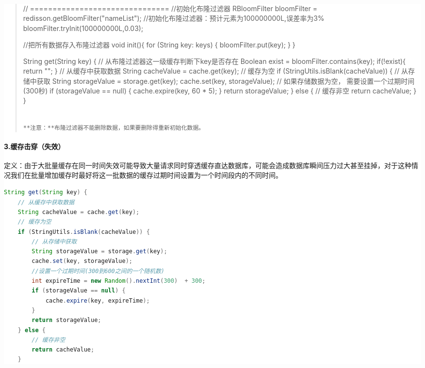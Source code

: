    > 
   > // ===============================
   > //初始化布隆过滤器
   > RBloomFilter<String> bloomFilter = redisson.getBloomFilter("nameList");
   > //初始化布隆过滤器：预计元素为100000000L,误差率为3%
   > bloomFilter.tryInit(100000000L,0.03);
   >         
   > //把所有数据存入布隆过滤器
   > void init(){
   >     for (String key: keys) {
   >         bloomFilter.put(key);
   >     }
   > }
   > 
   > String get(String key) {
   >     // 从布隆过滤器这一级缓存判断下key是否存在
   >     Boolean exist = bloomFilter.contains(key);
   >     if(!exist){
   >         return "";
   >     }
   >     // 从缓存中获取数据
   >     String cacheValue = cache.get(key);
   >     // 缓存为空
   >     if (StringUtils.isBlank(cacheValue)) {
   >         // 从存储中获取
   >         String storageValue = storage.get(key);
   >         cache.set(key, storageValue);
   >         // 如果存储数据为空， 需要设置一个过期时间(300秒)
   >         if (storageValue == null) {
   >             cache.expire(key, 60 * 5);
   >         }
   >         return storageValue;
   >     } else {
   >         // 缓存非空
   >         return cacheValue;
   >     }
   > }
   > ```
   >
   > **注意：**布隆过滤器不能删除数据，如果要删除得重新初始化数据。

#### 3.缓存击穿（失效）

定义：由于大批量缓存在同一时间失效可能导致大量请求同时穿透缓存直达数据库，可能会造成数据库瞬间压力过大甚至挂掉，对于这种情况我们在批量增加缓存时最好将这一批数据的缓存过期时间设置为一个时间段内的不同时间。

```java
String get(String key) {
    // 从缓存中获取数据
    String cacheValue = cache.get(key);
    // 缓存为空
    if (StringUtils.isBlank(cacheValue)) {
        // 从存储中获取
        String storageValue = storage.get(key);
        cache.set(key, storageValue);
        //设置一个过期时间(300到600之间的一个随机数)
        int expireTime = new Random().nextInt(300)  + 300;
        if (storageValue == null) {
            cache.expire(key, expireTime);
        }
        return storageValue;
    } else {
        // 缓存非空
        return cacheValue;
    }
```